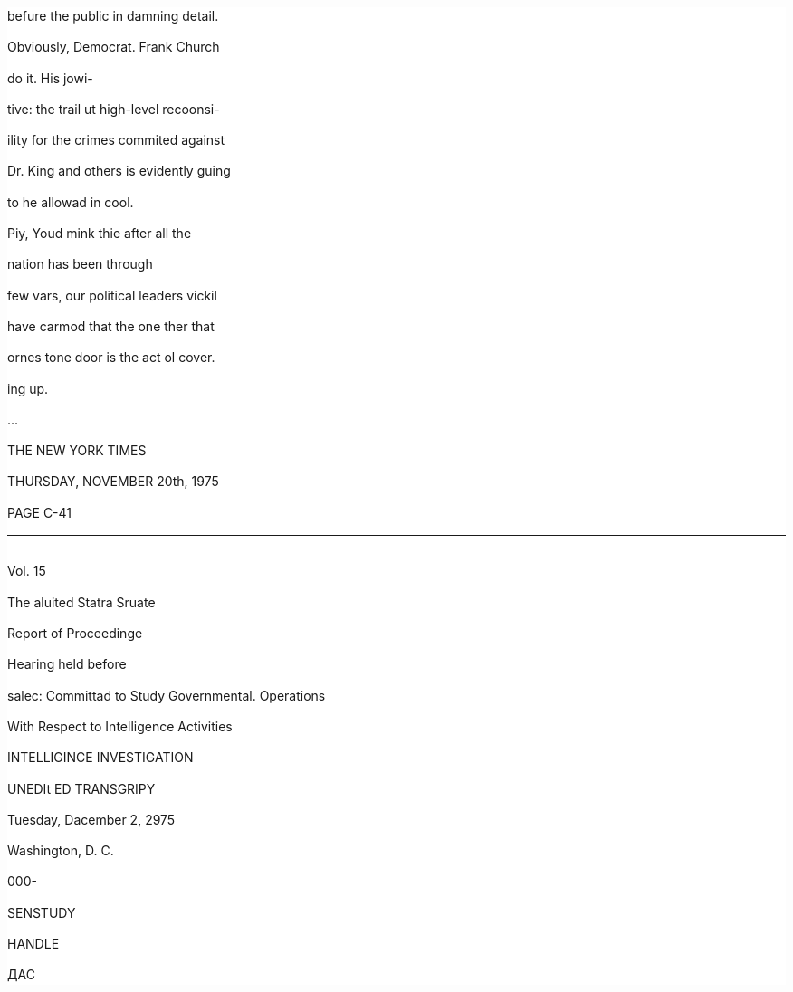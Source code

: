 befure the public in damning detail.

Obviously, Democrat. Frank Church

do it. His jowi-

tive: the trail ut high-level recoonsi-

ility for the crimes commited against

Dr. King and others is evidently guing

to he allowad in cool.

Piy, Youd mink thie after all the

nation has been through

few vars, our political leaders vickil

have carmod that the one ther that

ornes tone door is the act ol cover.

ing up.

...

THE NEW YORK TIMES

THURSDAY, NOVEMBER 20th, 1975

PAGE C-41

---

##
Vol. 15

The aluited Statra Sruate

Report of Proceedinge

Hearing held before

salec: Committad to Study Governmental. Operations

With Respect to Intelligence Activities

INTELLIGINCE INVESTIGATION

UNEDIt ED TRANSGRIPY

Tuesday, Dacember 2, 2975

Washington, D. C.

000-

SENSTUDY

HANDLE

ДАС
